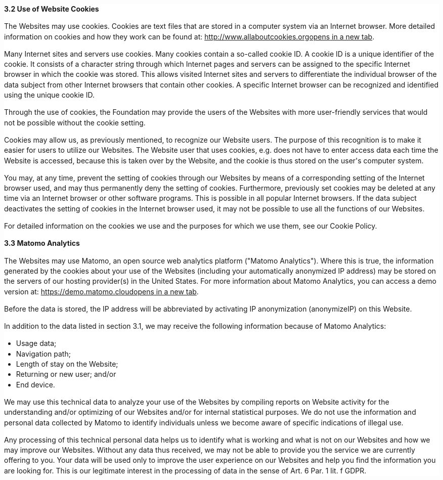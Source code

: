 **3.2 Use of Website Cookies**

The Websites may use cookies. Cookies are text files that are stored in a computer system via an Internet browser. More detailed information on cookies and how they work can be found at: [http://www.allaboutcookies.orgopens in a new tab](http://www.allaboutcookies.org/).

Many Internet sites and servers use cookies. Many cookies contain a so-called cookie ID. A cookie ID is a unique identifier of the cookie. It consists of a character string through which Internet pages and servers can be assigned to the specific Internet browser in which the cookie was stored. This allows visited Internet sites and servers to differentiate the individual browser of the data subject from other Internet browsers that contain other cookies. A specific Internet browser can be recognized and identified using the unique cookie ID.

Through the use of cookies, the Foundation may provide the users of the Websites with more user-friendly services that would not be possible without the cookie setting.

Cookies may allow us, as previously mentioned, to recognize our Website users. The purpose of this recognition is to make it easier for users to utilize our Websites. The Website user that uses cookies, e.g. does not have to enter access data each time the Website is accessed, because this is taken over by the Website, and the cookie is thus stored on the user's computer system.

You may, at any time, prevent the setting of cookies through our Websites by means of a corresponding setting of the Internet browser used, and may thus permanently deny the setting of cookies. Furthermore, previously set cookies may be deleted at any time via an Internet browser or other software programs. This is possible in all popular Internet browsers. If the data subject deactivates the setting of cookies in the Internet browser used, it may not be possible to use all the functions of our Websites.

For detailed information on the cookies we use and the purposes for which we use them, see our Cookie Policy.

**3.3 Matomo Analytics**

The Websites may use Matomo, an open source web analytics platform ("Matomo Analytics"). Where this is true, the information generated by the cookies about your use of the Websites (including your automatically anonymized IP address) may be stored on the servers of our hosting provider(s) in the United States. For more information about Matomo Analytics, you can access a demo version at: [https://demo.matomo.cloudopens in a new tab](https://demo.matomo.cloud/).

Before the data is stored, the IP address will be abbreviated by activating IP anonymization (anonymizeIP) on this Website.

In addition to the data listed in section 3.1, we may receive the following information because of Matomo Analytics:

* Usage data;
* Navigation path;
* Length of stay on the Website;
* Returning or new user; and/or
* End device.

We may use this technical data to analyze your use of the Websites by compiling reports on Website activity for the understanding and/or optimizing of our Websites and/or for internal statistical purposes. We do not use the information and personal data collected by Matomo to identify individuals unless we become aware of specific indications of illegal use.

Any processing of this technical personal data helps us to identify what is working and what is not on our Websites and how we may improve our Websites. Without any data thus received, we may not be able to provide you the service we are currently offering to you. Your data will be used only to improve the user experience on our Websites and help you find the information you are looking for. This is our legitimate interest in the processing of data in the sense of Art. 6 Par. 1 lit. f GDPR.
